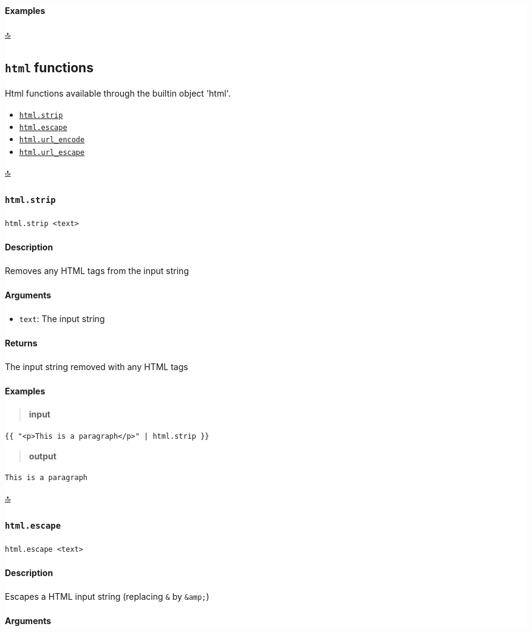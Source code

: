 #### Examples


[:top:](#builtins)

## `html` functions

Html functions available through the builtin object 'html'.

- [`html.strip`](#htmlstrip)
- [`html.escape`](#htmlescape)
- [`html.url_encode`](#htmlurl_encode)
- [`html.url_escape`](#htmlurl_escape)

[:top:](#builtins)
### `html.strip`

```
html.strip <text>
```

#### Description

Removes any HTML tags from the input string

#### Arguments

- `text`: The input string

#### Returns

The input string removed with any HTML tags

#### Examples

> **input**
```scriban-html
{{ "<p>This is a paragraph</p>" | html.strip }}
```
> **output**
```html
This is a paragraph
```

[:top:](#builtins)
### `html.escape`

```
html.escape <text>
```

#### Description

Escapes a HTML input string (replacing `&` by `&amp;`)

#### Arguments
